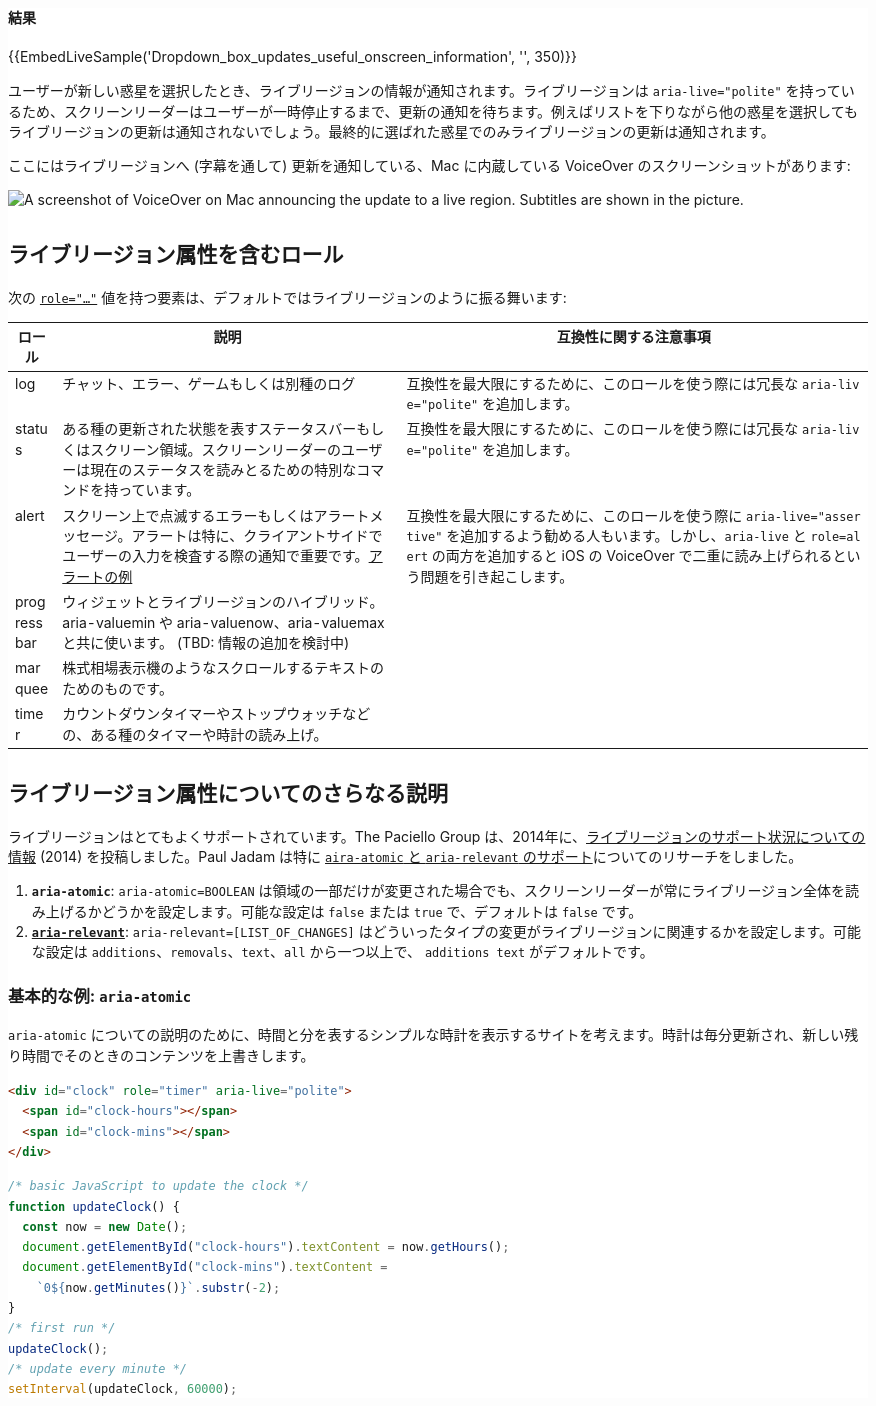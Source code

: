 #### 結果

{{EmbedLiveSample('Dropdown_box_updates_useful_onscreen_information', '', 350)}}

ユーザーが新しい惑星を選択したとき、ライブリージョンの情報が通知されます。ライブリージョンは `aria-live="polite"` を持っているため、スクリーンリーダーはユーザーが一時停止するまで、更新の通知を待ちます。例えばリストを下りながら他の惑星を選択してもライブリージョンの更新は通知されないでしょう。最終的に選ばれた惑星でのみライブリージョンの更新は通知されます。

ここにはライブリージョンへ (字幕を通して) 更新を通知している、Mac に内蔵している VoiceOver のスクリーンショットがあります:

![A screenshot of VoiceOver on Mac announcing the update to a live region. Subtitles are shown in the picture.](Web_Accessibility_ARIA_ARIA_Live_Regions.png)

## ライブリージョン属性を含むロール

次の [`role="…"`](/ja/docs/Web/Accessibility/ARIA/Roles) 値を持つ要素は、デフォルトではライブリージョンのように振る舞います:

| ロール      | 説明                                                                                                                                                                                                                   | 互換性に関する注意事項                                                                                                                                                                                                              |
| ----------- | ---------------------------------------------------------------------------------------------------------------------------------------------------------------------------------------------------------------------- | ----------------------------------------------------------------------------------------------------------------------------------------------------------------------------------------------------------------------------------- |
| log         | チャット、エラー、ゲームもしくは別種のログ                                                                                                                                                                             | 互換性を最大限にするために、このロールを使う際には冗長な `aria-live="polite"` を追加します。                                                                                                                                        |
| status      | ある種の更新された状態を表すステータスバーもしくはスクリーン領域。スクリーンリーダーのユーザーは現在のステータスを読みとるための特別なコマンドを持っています。                                                         | 互換性を最大限にするために、このロールを使う際には冗長な `aria-live="polite"` を追加します。                                                                                                                                        |
| alert       | スクリーン上で点滅するエラーもしくはアラートメッセージ。アラートは特に、クライアントサイドでユーザーの入力を検査する際の通知で重要です。[アラートの例](https://www.w3.org/WAI/ARIA/apg/example-index/alert/alert.html) | 互換性を最大限にするために、このロールを使う際に `aria-live="assertive"` を追加するよう勧める人もいます。しかし、`aria-live` と `role=alert` の両方を追加すると iOS の VoiceOver で二重に読み上げられるという問題を引き起こします。 |
| progressbar | ウィジェットとライブリージョンのハイブリッド。aria-valuemin や aria-valuenow、aria-valuemax と共に使います。 (TBD: 情報の追加を検討中)                                                                                 |                                                                                                                                                                                                                                     |
| marquee     | 株式相場表示機のようなスクロールするテキストのためのものです。                                                                                                                                                         |                                                                                                                                                                                                                                     |
| timer       | カウントダウンタイマーやストップウォッチなどの、ある種のタイマーや時計の読み上げ。                                                                                                                                     |                                                                                                                                                                                                                                     |

## ライブリージョン属性についてのさらなる説明

ライブリージョンはとてもよくサポートされています。The Paciello Group は、2014年に、[ライブリージョンのサポート状況についての情報](https://www.tpgi.com/screen-reader-support-aria-live-regions/) (2014) を投稿しました。Paul Jadam は特に [`aira-atomic` と `aria-relevant` のサポート](https://pauljadam.com/demos/aria-atomic-relevant.html)についてのリサーチをしました。

1. **`aria-atomic`**: `aria-atomic=BOOLEAN` は領域の一部だけが変更された場合でも、スクリーンリーダーが常にライブリージョン全体を読み上げるかどうかを設定します。可能な設定は `false` または `true` で、デフォルトは `false` です。
2. [**`aria-relevant`**](/ja/docs/Web/Accessibility/ARIA/Attributes/aria-relevant): `aria-relevant=[LIST_OF_CHANGES]` はどういったタイプの変更がライブリージョンに関連するかを設定します。可能な設定は `additions`、`removals`、`text`、`all` から一つ以上で、 `additions text` がデフォルトです。

### 基本的な例: `aria-atomic`

`aria-atomic` についての説明のために、時間と分を表するシンプルな時計を表示するサイトを考えます。時計は毎分更新され、新しい残り時間でそのときのコンテンツを上書きします。

```html
<div id="clock" role="timer" aria-live="polite">
  <span id="clock-hours"></span>
  <span id="clock-mins"></span>
</div>
```

```js
/* basic JavaScript to update the clock */
function updateClock() {
  const now = new Date();
  document.getElementById("clock-hours").textContent = now.getHours();
  document.getElementById("clock-mins").textContent =
    `0${now.getMinutes()}`.substr(-2);
}
/* first run */
updateClock();
/* update every minute */
setInterval(updateClock, 60000);
```
